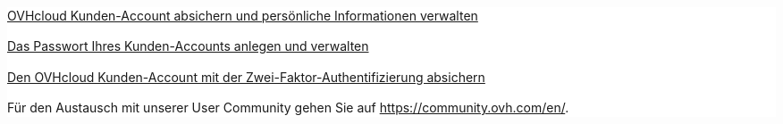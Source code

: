 [OVHcloud Kunden-Account absichern und persönliche Informationen verwalten](/pages/account_and_service_management/account_information/all_about_username)

[Das Passwort Ihres Kunden-Accounts anlegen und verwalten ](/pages/account_and_service_management/account_information/manage-ovh-password)

[Den OVHcloud Kunden-Account mit der Zwei-Faktor-Authentifizierung absichern](/pages/account_and_service_management/account_information/secure-ovhcloud-account-with-2fa)

Für den Austausch mit unserer User Community gehen Sie auf <https://community.ovh.com/en/>.